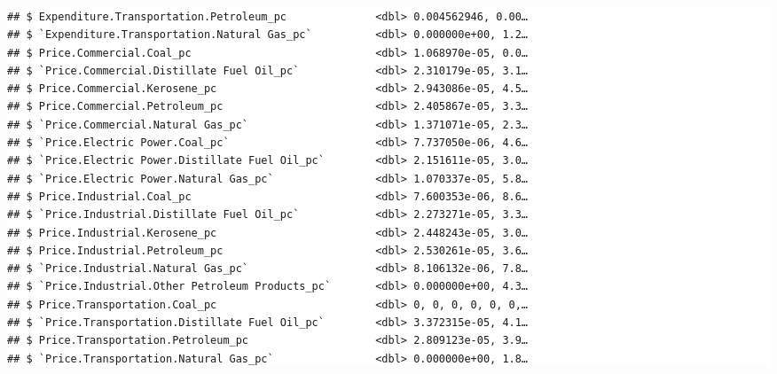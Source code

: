     ## $ Expenditure.Transportation.Petroleum_pc              <dbl> 0.004562946, 0.00…
    ## $ `Expenditure.Transportation.Natural Gas_pc`          <dbl> 0.000000e+00, 1.2…
    ## $ Price.Commercial.Coal_pc                             <dbl> 1.068970e-05, 0.0…
    ## $ `Price.Commercial.Distillate Fuel Oil_pc`            <dbl> 2.310179e-05, 3.1…
    ## $ Price.Commercial.Kerosene_pc                         <dbl> 2.943086e-05, 4.5…
    ## $ Price.Commercial.Petroleum_pc                        <dbl> 2.405867e-05, 3.3…
    ## $ `Price.Commercial.Natural Gas_pc`                    <dbl> 1.371071e-05, 2.3…
    ## $ `Price.Electric Power.Coal_pc`                       <dbl> 7.737050e-06, 4.6…
    ## $ `Price.Electric Power.Distillate Fuel Oil_pc`        <dbl> 2.151611e-05, 3.0…
    ## $ `Price.Electric Power.Natural Gas_pc`                <dbl> 1.070337e-05, 5.8…
    ## $ Price.Industrial.Coal_pc                             <dbl> 7.600353e-06, 8.6…
    ## $ `Price.Industrial.Distillate Fuel Oil_pc`            <dbl> 2.273271e-05, 3.3…
    ## $ Price.Industrial.Kerosene_pc                         <dbl> 2.448243e-05, 3.0…
    ## $ Price.Industrial.Petroleum_pc                        <dbl> 2.530261e-05, 3.6…
    ## $ `Price.Industrial.Natural Gas_pc`                    <dbl> 8.106132e-06, 7.8…
    ## $ `Price.Industrial.Other Petroleum Products_pc`       <dbl> 0.000000e+00, 4.3…
    ## $ Price.Transportation.Coal_pc                         <dbl> 0, 0, 0, 0, 0, 0,…
    ## $ `Price.Transportation.Distillate Fuel Oil_pc`        <dbl> 3.372315e-05, 4.1…
    ## $ Price.Transportation.Petroleum_pc                    <dbl> 2.809123e-05, 3.9…
    ## $ `Price.Transportation.Natural Gas_pc`                <dbl> 0.000000e+00, 1.8…
